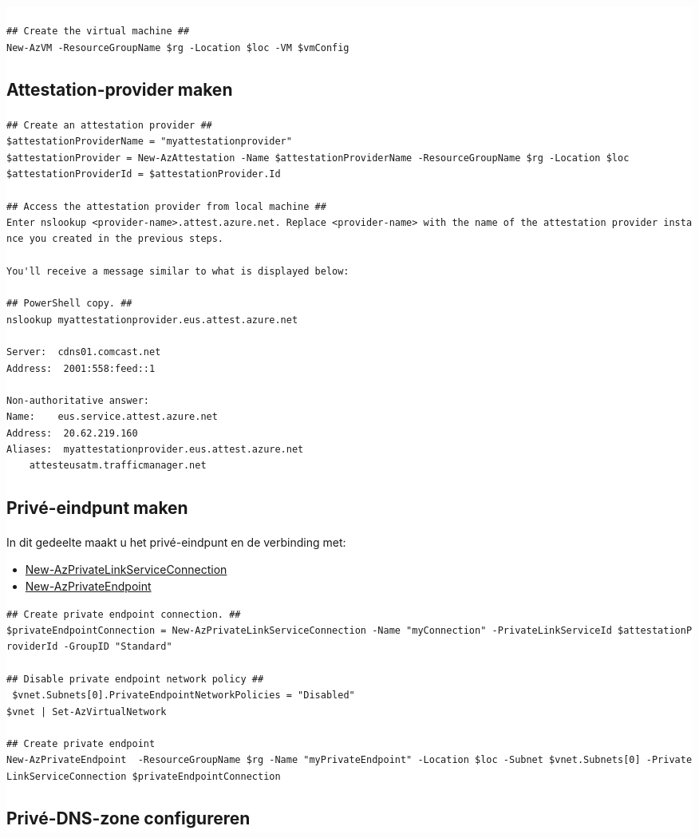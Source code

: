 ```azurepowershell-interactive

## Create the virtual machine ##
New-AzVM -ResourceGroupName $rg -Location $loc -VM $vmConfig
```

## <a name="create-an-attestation-provider"></a>Attestation-provider maken

```azurepowershell-interactive
## Create an attestation provider ##
$attestationProviderName = "myattestationprovider"
$attestationProvider = New-AzAttestation -Name $attestationProviderName -ResourceGroupName $rg -Location $loc
$attestationProviderId = $attestationProvider.Id

## Access the attestation provider from local machine ##
Enter nslookup <provider-name>.attest.azure.net. Replace <provider-name> with the name of the attestation provider instance you created in the previous steps. 

You'll receive a message similar to what is displayed below:

## PowerShell copy. ##
nslookup myattestationprovider.eus.attest.azure.net

Server:  cdns01.comcast.net
Address:  2001:558:feed::1

Non-authoritative answer:
Name:    eus.service.attest.azure.net
Address:  20.62.219.160
Aliases:  myattestationprovider.eus.attest.azure.net
    attesteusatm.trafficmanager.net
```

## <a name="create-private-endpoint"></a>Privé-eindpunt maken

In dit gedeelte maakt u het privé-eindpunt en de verbinding met:

* [New-AzPrivateLinkServiceConnection](/powershell/module/az.network/New-AzPrivateLinkServiceConnection)
* [New-AzPrivateEndpoint](/powershell/module/az.network/new-azprivateendpoint)

```azurepowershell-interactive
## Create private endpoint connection. ##
$privateEndpointConnection = New-AzPrivateLinkServiceConnection -Name "myConnection" -PrivateLinkServiceId $attestationProviderId -GroupID "Standard"

## Disable private endpoint network policy ##
 $vnet.Subnets[0].PrivateEndpointNetworkPolicies = "Disabled" 
$vnet | Set-AzVirtualNetwork

## Create private endpoint
New-AzPrivateEndpoint  -ResourceGroupName $rg -Name "myPrivateEndpoint" -Location $loc -Subnet $vnet.Subnets[0] -PrivateLinkServiceConnection $privateEndpointConnection
```
## <a name="configure-the-private-dns-zone"></a>Privé-DNS-zone configureren
